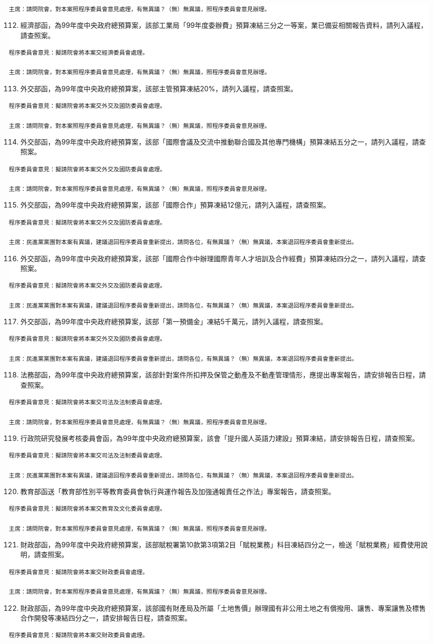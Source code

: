     主席：請問院會，對本案照程序委員會意見處理，有無異議？（無）無異議，照程序委員會意見辦理。

112. 經濟部函，為99年度中央政府總預算案，該部工業局「99年度委辦費」預算凍結三分之一等案，業已備妥相關報告資料，請列入議程，請查照案。

    程序委員會意見：擬請院會將本案交經濟委員會處理。

    主席：請問院會，對本案照程序委員會意見處理，有無異議？（無）無異議，照程序委員會意見辦理。

113. 外交部函，為99年度中央政府總預算案，該部主管預算凍結20%，請列入議程，請查照案。

    程序委員會意見：擬請院會將本案交外交及國防委員會處理。

    主席：請問院會，對本案照程序委員會意見處理，有無異議？（無）無異議，照程序委員會意見辦理。

114. 外交部函，為99年度中央政府總預算案，該部「國際會議及交流中推動聯合國及其他專門機構」預算凍結五分之一，請列入議程，請查照案。

    程序委員會意見：擬請院會將本案交外交及國防委員會處理。

    主席：請問院會，對本案照程序委員會意見處理，有無異議？（無）無異議，照程序委員會意見辦理。

115. 外交部函，為99年度中央政府總預算案，該部「國際合作」預算凍結12億元，請列入議程，請查照案。

    程序委員會意見：擬請院會將本案交外交及國防委員會處理。

    主席：民進黨黨團對本案有異議，建議退回程序委員會重新提出，請問各位，有無異議？（無）無異議，本案退回程序委員會重新提出。

116. 外交部函，為99年度中央政府總預算案，該部「國際合作中辦理國際青年人才培訓及合作經費」預算凍結四分之一，請列入議程，請查照案。

    程序委員會意見：擬請院會將本案交外交及國防委員會處理。

    主席：民進黨黨團對本案有異議，建議退回程序委員會重新提出，請問各位，有無異議？（無）無異議，本案退回程序委員會重新提出。

117. 外交部函，為99年度中央政府總預算案，該部「第一預備金」凍結5千萬元，請列入議程，請查照案。

    程序委員會意見：擬請院會將本案交外交及國防委員會處理。

    主席：民進黨黨團對本案有異議，建議退回程序委員會重新提出，請問各位，有無異議？（無）無異議，本案退回程序委員會重新提出。

118. 法務部函，為99年度中央政府總預算案，該部針對案件所扣押及保管之動產及不動產管理情形，應提出專案報告，請安排報告日程，請查照案。

    程序委員會意見：擬請院會將本案交司法及法制委員會處理。

    主席：請問院會，對本案照程序委員會意見處理，有無異議？（無）無異議，照程序委員會意見辦理。

119. 行政院研究發展考核委員會函，為99年度中央政府總預算案，該會「提升國人英語力建設」預算凍結，請安排報告日程，請查照案。

    程序委員會意見：擬請院會將本案交司法及法制委員會處理。

    主席：民進黨黨團對本案有異議，建議退回程序委員會重新提出，請問各位，有無異議？（無）無異議，本案退回程序委員會重新提出。

120. 教育部函送「教育部性別平等教育委員會執行與運作報告及加強通報責任之作法」專案報告，請查照案。

    程序委員會意見：擬請院會將本案交教育及文化委員會處理。

    主席：請問院會，對本案照程序委員會意見處理，有無異議？（無）無異議，照程序委員會意見辦理。

121. 財政部函，為99年度中央政府總預算案，該部賦稅署第10款第3項第2目「賦稅業務」科目凍結四分之一，檢送「賦稅業務」經費使用說明，請查照案。

    程序委員會意見：擬請院會將本案交財政委員會處理。

    主席：請問院會，對本案照程序委員會意見處理，有無異議？（無）無異議，照程序委員會意見辦理。

122. 財政部函，為99年度中央政府總預算案，該部國有財產局及所屬「土地售價」辦理國有非公用土地之有償撥用、讓售、專案讓售及標售合作開發等凍結四分之一，請安排報告日程，請查照案。

    程序委員會意見：擬請院會將本案交財政委員會處理。
